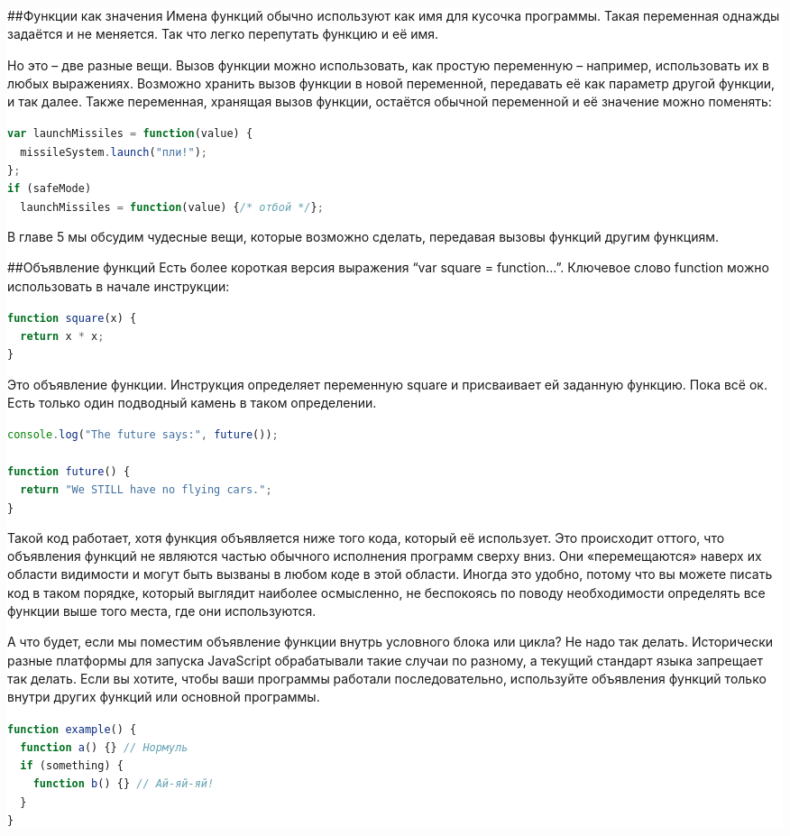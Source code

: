 ##Функции как значения
Имена функций обычно используют как имя для кусочка программы. Такая переменная однажды задаётся и не меняется. Так что легко перепутать функцию и её имя.

Но это – две разные вещи. Вызов функции можно использовать, как простую переменную – например, использовать их в любых выражениях. Возможно хранить вызов функции в новой переменной, передавать её как параметр другой функции, и так далее. Также переменная, хранящая вызов функции, остаётся обычной переменной и её значение можно поменять:

```js
var launchMissiles = function(value) {
  missileSystem.launch("пли!");
};
if (safeMode)
  launchMissiles = function(value) {/* отбой */};
```

В главе 5 мы обсудим чудесные вещи, которые возможно сделать, передавая вызовы функций другим функциям.

##Объявление функций
Есть более короткая версия выражения “var square = function…”. Ключевое слово function можно использовать в начале инструкции:

```js
function square(x) {
  return x * x;
}
```

Это объявление функции. Инструкция определяет переменную square и присваивает ей заданную функцию. Пока всё ок. Есть только один подводный камень в таком определении.

```js
console.log("The future says:", future());

function future() {
  return "We STILL have no flying cars.";
}
```

Такой код работает, хотя функция объявляется ниже того кода, который её использует. Это происходит оттого, что объявления функций не являются частью обычного исполнения программ сверху вниз. Они «перемещаются» наверх их области видимости и могут быть вызваны в любом коде в этой области. Иногда это удобно, потому что вы можете писать код в таком порядке, который выглядит наиболее осмысленно, не беспокоясь по поводу необходимости определять все функции выше того места, где они используются.

А что будет, если мы поместим объявление функции внутрь условного блока или цикла? Не надо так делать. Исторически разные платформы для запуска JavaScript обрабатывали такие случаи по разному, а текущий стандарт языка запрещает так делать. Если вы хотите, чтобы ваши программы работали последовательно, используйте объявления функций только внутри других функций или основной программы.

```js
function example() {
  function a() {} // Нормуль
  if (something) {
    function b() {} // Ай-яй-яй!
  }
}
```

